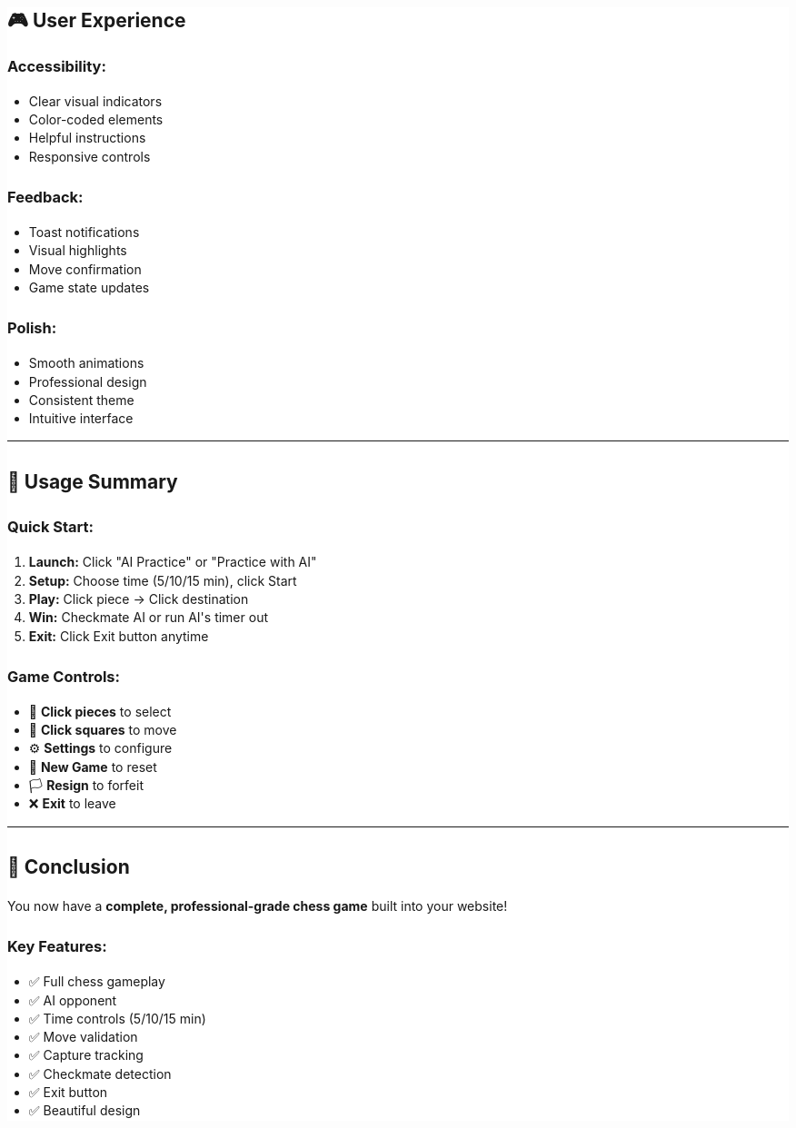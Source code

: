 
## 🎮 User Experience

### **Accessibility:**
- Clear visual indicators
- Color-coded elements
- Helpful instructions
- Responsive controls

### **Feedback:**
- Toast notifications
- Visual highlights
- Move confirmation
- Game state updates

### **Polish:**
- Smooth animations
- Professional design
- Consistent theme
- Intuitive interface

---

## 📝 Usage Summary

### **Quick Start:**
1. **Launch:** Click "AI Practice" or "Practice with AI"
2. **Setup:** Choose time (5/10/15 min), click Start
3. **Play:** Click piece → Click destination
4. **Win:** Checkmate AI or run AI's timer out
5. **Exit:** Click Exit button anytime

### **Game Controls:**
- 🎯 **Click pieces** to select
- 🎯 **Click squares** to move
- ⚙️ **Settings** to configure
- 🔄 **New Game** to reset
- 🏳️ **Resign** to forfeit
- ❌ **Exit** to leave

---

## 🎉 Conclusion

You now have a **complete, professional-grade chess game** built into your website!

### **Key Features:**
- ✅ Full chess gameplay
- ✅ AI opponent
- ✅ Time controls (5/10/15 min)
- ✅ Move validation
- ✅ Capture tracking
- ✅ Checkmate detection
- ✅ Exit button
- ✅ Beautiful design
